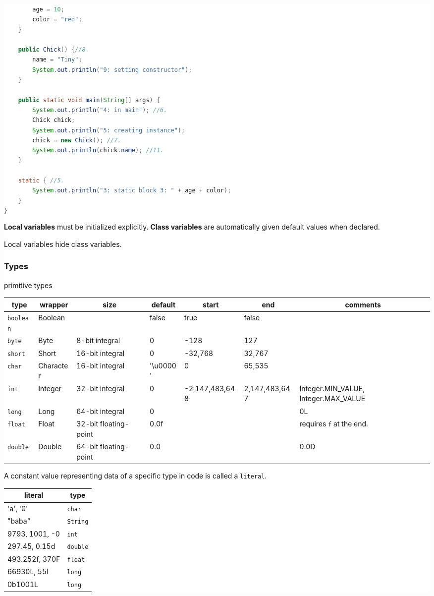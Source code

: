 ```java
        age = 10;
        color = "red";
    }

    public Chick() {//8.
        name = "Tiny";
        System.out.println("9: setting constructor");
    }

    public static void main(String[] args) {
        System.out.println("4: in main"); //6.
        Chick chick;
        System.out.println("5: creating instance");
        chick = new Chick(); //7.
        System.out.println(chick.name); //11.
    }

    static { //5.
        System.out.println("3: static block 3: " + age + color);
    }
}
```

**Local variables** must be initialized explicitly.
**Class variables** are automatically given default values when declared.

Local variables hide class variables.

### Types

primitive types

| type      | wrapper   | size                  | default  | start          | end           | comments                             |
| --------- | --------- | --------------------- | -------- | -------------- | ------------- | ------------------------------------ |
| `boolean` | Boolean   |                       | false    | true           | false         |                                      |
| `byte`    | Byte      | 8-bit integral        | 0        | -128           | 127           |                                      |
| `short`   | Short     | 16-bit integral       | 0        | -32,768        | 32,767        |                                      |
| `char`    | Character | 16-bit integral       | '\u0000' | 0              | 65,535        |                                      |
| `int`     | Integer   | 32-bit integral       | 0        | -2,147,483,648 | 2,147,483,647 | Integer.MIN_VALUE, Integer.MAX_VALUE |
| `long`    | Long      | 64-bit integral       | 0        |                |               | 0L                                   |
| `float`   | Float     | 32-bit floating-point | 0.0f     |                |               | requires `f` at the end.             |
| `double`  | Double    | 64-bit floating-point | 0.0      |                |               | 0.0D                                 |

A constant value representing data of a specific type in code is called a `literal`.

| literal                           | type              |
| --------------------------------- | ----------------- |
| 'a', '0'                          | `char`            |
| "baba"                            | `String`          |
| 9793, 1001, -0                    | `int`             |
| 297.45, 0.15d                     | `double`          |
| 493.252f, 370F                    | `float`           |
| 66930L, 55l                       | `long`            |
| 0b1001L                           | `long`            |